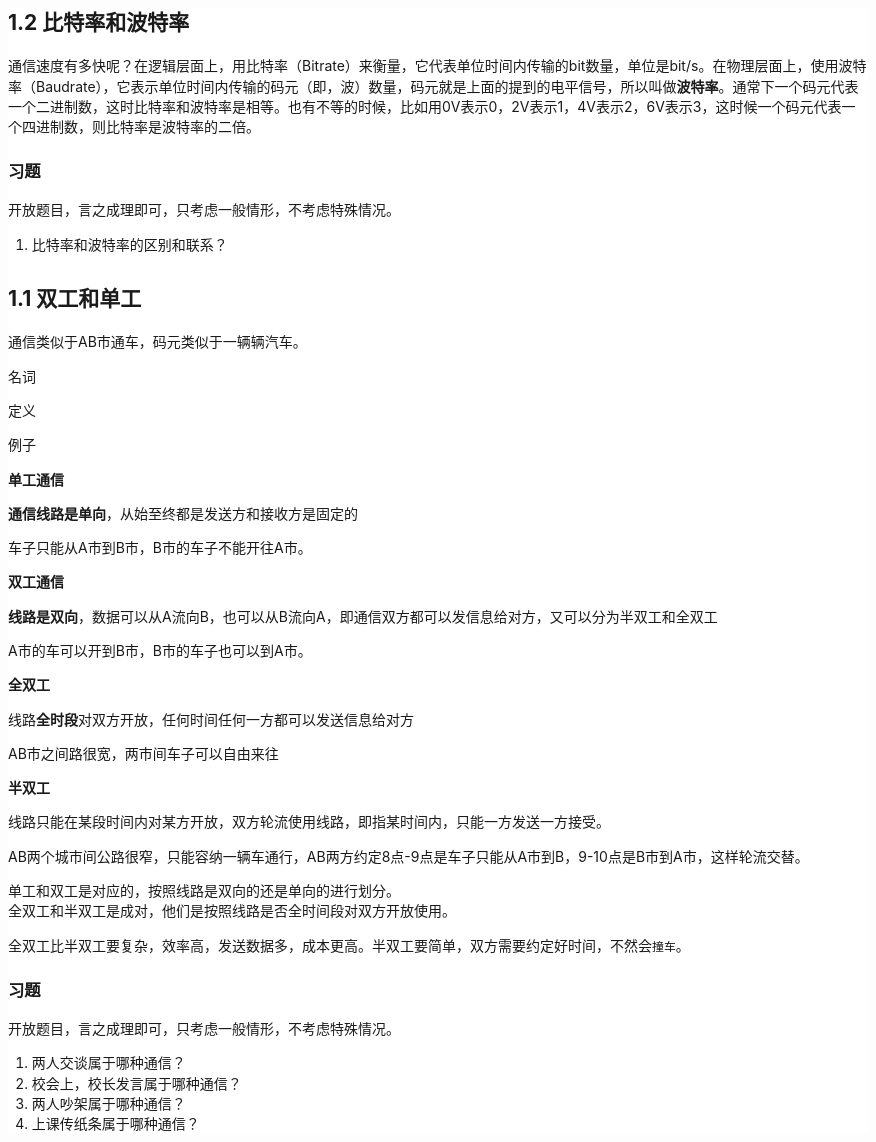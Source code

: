 1.2 比特率和波特率
-----------

通信速度有多快呢？在逻辑层面上，用比特率（Bitrate）来衡量，它代表单位时间内传输的bit数量，单位是bit/s。在物理层面上，使用波特率（Baudrate），它表示单位时间内传输的码元（即，波）数量，码元就是上面的提到的电平信号，所以叫做**波特率**。通常下一个码元代表一个二进制数，这时比特率和波特率是相等。也有不等的时候，比如用0V表示0，2V表示1，4V表示2，6V表示3，这时候一个码元代表一个四进制数，则比特率是波特率的二倍。

### 习题

开放题目，言之成理即可，只考虑一般情形，不考虑特殊情况。

1.  比特率和波特率的区别和联系？

1.1 双工和单工
---------

通信类似于AB市通车，码元类似于一辆辆汽车。

名词

定义

例子

**单工通信**

**通信线路是单向**，从始至终都是发送方和接收方是固定的

车子只能从A市到B市，B市的车子不能开往A市。

**双工通信**

**线路是双向**，数据可以从A流向B，也可以从B流向A，即通信双方都可以发信息给对方，又可以分为半双工和全双工

A市的车可以开到B市，B市的车子也可以到A市。

**全双工**

线路**全时段**对双方开放，任何时间任何一方都可以发送信息给对方

AB市之间路很宽，两市间车子可以自由来往

**半双工**

线路只能在某段时间内对某方开放，双方轮流使用线路，即指某时间内，只能一方发送一方接受。

AB两个城市间公路很窄，只能容纳一辆车通行，AB两方约定8点-9点是车子只能从A市到B，9-10点是B市到A市，这样轮流交替。

单工和双工是对应的，按照线路是双向的还是单向的进行划分。  
全双工和半双工是成对，他们是按照线路是否全时间段对双方开放使用。

全双工比半双工要复杂，效率高，发送数据多，成本更高。半双工要简单，双方需要约定好时间，不然会`撞车`。

### 习题

开放题目，言之成理即可，只考虑一般情形，不考虑特殊情况。

1.  两人交谈属于哪种通信？
2.  校会上，校长发言属于哪种通信？
3.  两人吵架属于哪种通信？
4.  上课传纸条属于哪种通信？
